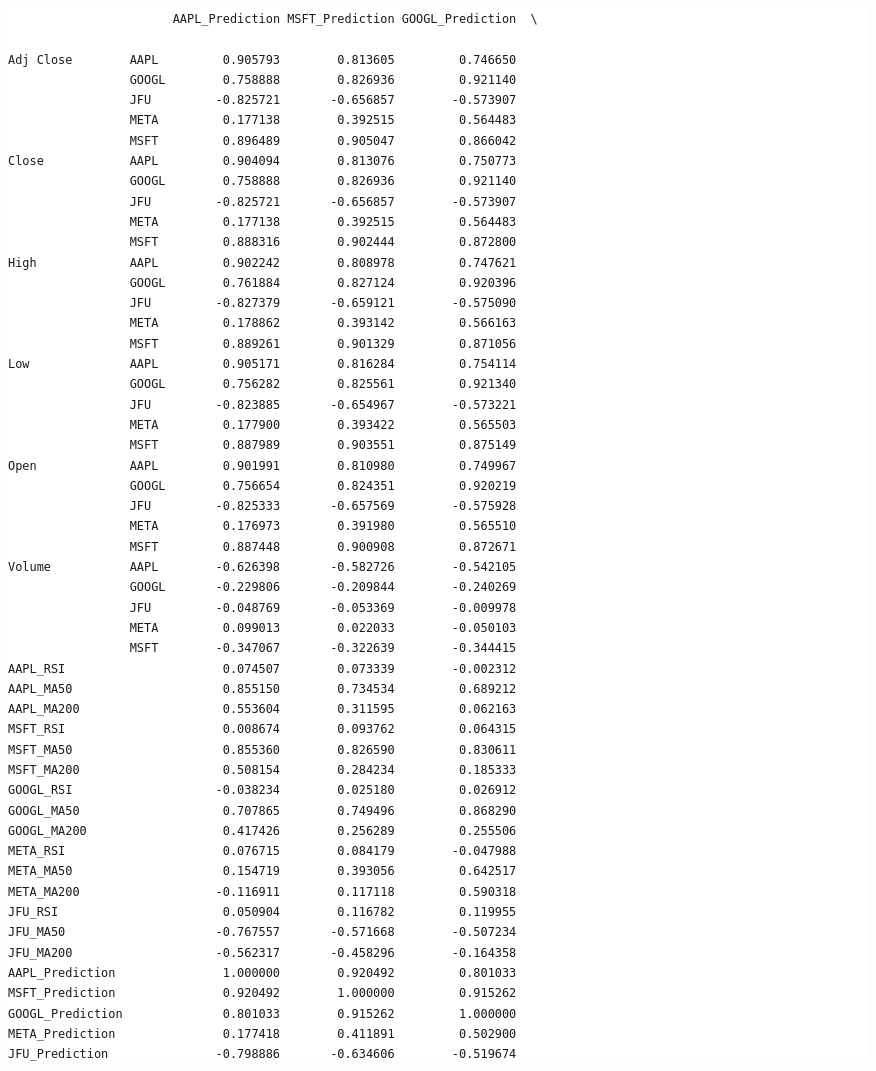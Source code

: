                            AAPL_Prediction MSFT_Prediction GOOGL_Prediction  \
                                                                              
    Adj Close        AAPL         0.905793        0.813605         0.746650   
                     GOOGL        0.758888        0.826936         0.921140   
                     JFU         -0.825721       -0.656857        -0.573907   
                     META         0.177138        0.392515         0.564483   
                     MSFT         0.896489        0.905047         0.866042   
    Close            AAPL         0.904094        0.813076         0.750773   
                     GOOGL        0.758888        0.826936         0.921140   
                     JFU         -0.825721       -0.656857        -0.573907   
                     META         0.177138        0.392515         0.564483   
                     MSFT         0.888316        0.902444         0.872800   
    High             AAPL         0.902242        0.808978         0.747621   
                     GOOGL        0.761884        0.827124         0.920396   
                     JFU         -0.827379       -0.659121        -0.575090   
                     META         0.178862        0.393142         0.566163   
                     MSFT         0.889261        0.901329         0.871056   
    Low              AAPL         0.905171        0.816284         0.754114   
                     GOOGL        0.756282        0.825561         0.921340   
                     JFU         -0.823885       -0.654967        -0.573221   
                     META         0.177900        0.393422         0.565503   
                     MSFT         0.887989        0.903551         0.875149   
    Open             AAPL         0.901991        0.810980         0.749967   
                     GOOGL        0.756654        0.824351         0.920219   
                     JFU         -0.825333       -0.657569        -0.575928   
                     META         0.176973        0.391980         0.565510   
                     MSFT         0.887448        0.900908         0.872671   
    Volume           AAPL        -0.626398       -0.582726        -0.542105   
                     GOOGL       -0.229806       -0.209844        -0.240269   
                     JFU         -0.048769       -0.053369        -0.009978   
                     META         0.099013        0.022033        -0.050103   
                     MSFT        -0.347067       -0.322639        -0.344415   
    AAPL_RSI                      0.074507        0.073339        -0.002312   
    AAPL_MA50                     0.855150        0.734534         0.689212   
    AAPL_MA200                    0.553604        0.311595         0.062163   
    MSFT_RSI                      0.008674        0.093762         0.064315   
    MSFT_MA50                     0.855360        0.826590         0.830611   
    MSFT_MA200                    0.508154        0.284234         0.185333   
    GOOGL_RSI                    -0.038234        0.025180         0.026912   
    GOOGL_MA50                    0.707865        0.749496         0.868290   
    GOOGL_MA200                   0.417426        0.256289         0.255506   
    META_RSI                      0.076715        0.084179        -0.047988   
    META_MA50                     0.154719        0.393056         0.642517   
    META_MA200                   -0.116911        0.117118         0.590318   
    JFU_RSI                       0.050904        0.116782         0.119955   
    JFU_MA50                     -0.767557       -0.571668        -0.507234   
    JFU_MA200                    -0.562317       -0.458296        -0.164358   
    AAPL_Prediction               1.000000        0.920492         0.801033   
    MSFT_Prediction               0.920492        1.000000         0.915262   
    GOOGL_Prediction              0.801033        0.915262         1.000000   
    META_Prediction               0.177418        0.411891         0.502900   
    JFU_Prediction               -0.798886       -0.634606        -0.519674   
